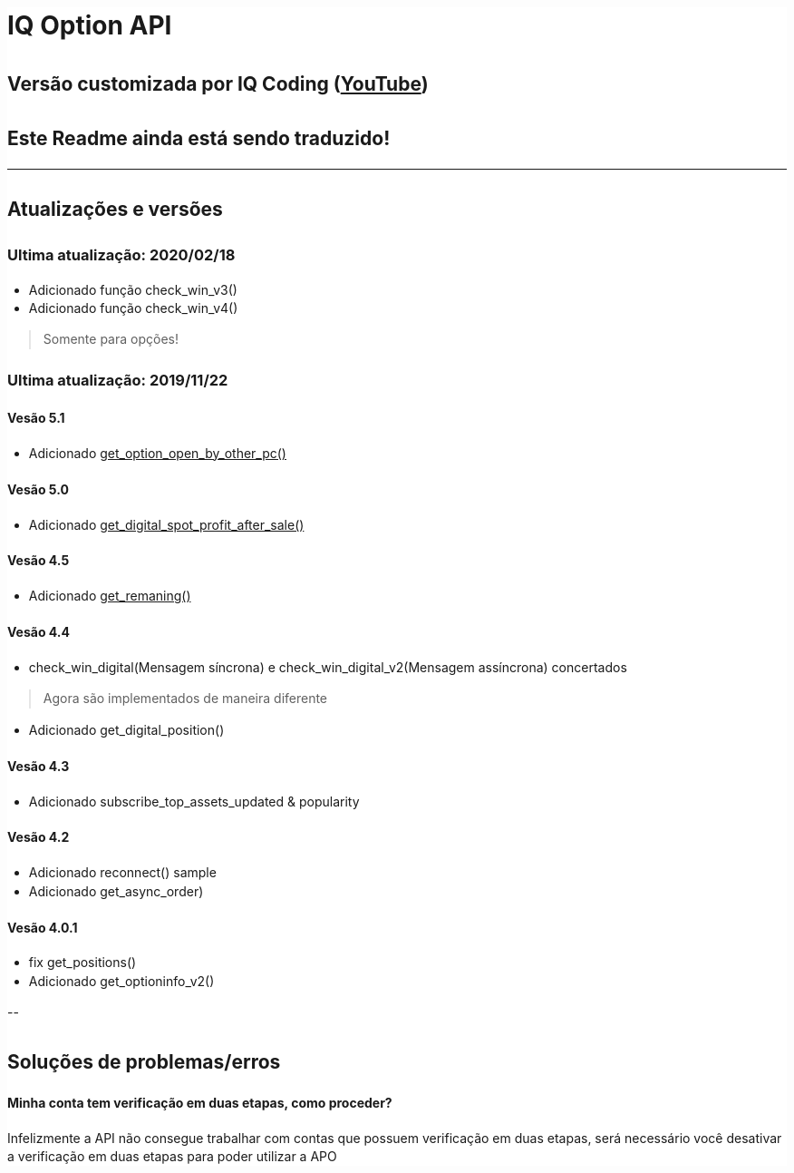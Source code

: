 # IQ Option API

## Versão customizada por IQ Coding ([YouTube](https://www.youtube.com/channel/UC51qSJBV60nneZXVNgM-bKQ))
## Este Readme ainda está sendo traduzido!
---
## Atualizações e versões

### Ultima atualização: 2020/02/18
- Adicionado função check_win_v3() 
- Adicionado função check_win_v4()
> Somente para opções!

### Ultima atualização: 2019/11/22
#### Vesão 5.1
- Adicionado [get_option_open_by_other_pc()](#getoptionopenbyotherpc)

#### Vesão 5.0
- Adicionado [get_digital_spot_profit_after_sale()](#getdigitalspotprofitaftersale)

#### Vesão 4.5
- Adicionado [get_remaning()](#getremaning)

#### Vesão 4.4
- check_win_digital(Mensagem síncrona) e check_win_digital_v2(Mensagem assíncrona) concertados
> Agora são implementados de maneira diferente
- Adicionado get_digital_position()

#### Vesão 4.3
- Adicionado subscribe_top_assets_updated & popularity

#### Vesão 4.2
- Adicionado reconnect() sample
- Adicionado get_async_order)

#### Vesão 4.0.1
- fix get_positions()
- Adicionado get_optioninfo_v2()

--

## Soluções de problemas/erros

#### Minha conta tem verificação em duas etapas, como proceder?
Infelizmente a API não consegue trabalhar com contas que possuem verificação em duas etapas, será necessário você 
desativar a verificação em duas etapas para poder utilizar a APO
